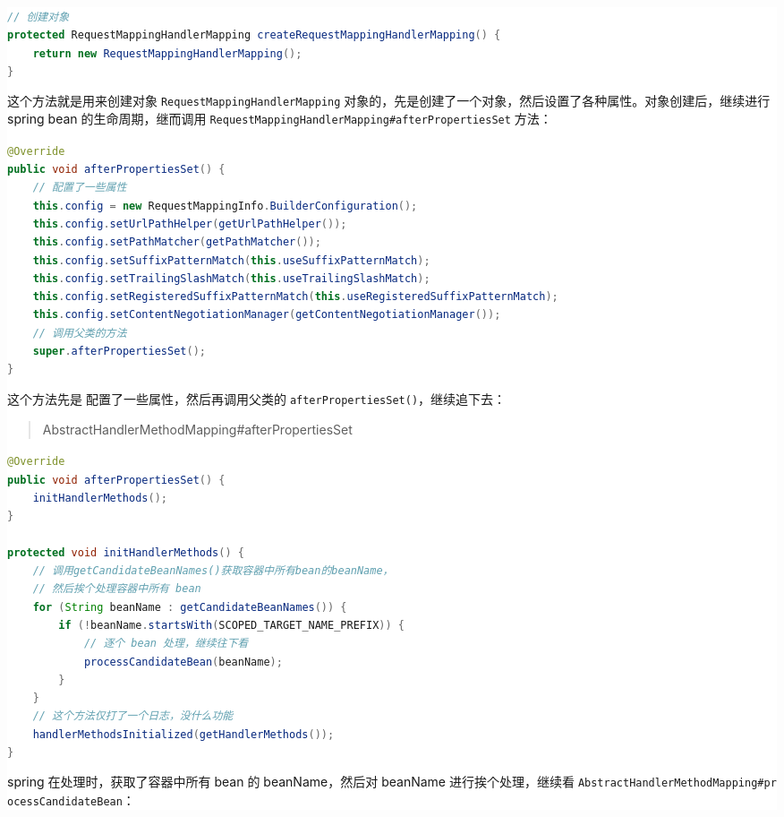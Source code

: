 ```java
// 创建对象
protected RequestMappingHandlerMapping createRequestMappingHandlerMapping() {
    return new RequestMappingHandlerMapping();
}

```

这个方法就是用来创建对象 `RequestMappingHandlerMapping` 对象的，先是创建了一个对象，然后设置了各种属性。对象创建后，继续进行 spring bean 的生命周期，继而调用 `RequestMappingHandlerMapping#afterPropertiesSet` 方法：

```java
@Override
public void afterPropertiesSet() {
    // 配置了一些属性
    this.config = new RequestMappingInfo.BuilderConfiguration();
    this.config.setUrlPathHelper(getUrlPathHelper());
    this.config.setPathMatcher(getPathMatcher());
    this.config.setSuffixPatternMatch(this.useSuffixPatternMatch);
    this.config.setTrailingSlashMatch(this.useTrailingSlashMatch);
    this.config.setRegisteredSuffixPatternMatch(this.useRegisteredSuffixPatternMatch);
    this.config.setContentNegotiationManager(getContentNegotiationManager());
    // 调用父类的方法
    super.afterPropertiesSet();
}

```

这个方法先是 配置了一些属性，然后再调用父类的 `afterPropertiesSet()`，继续追下去：

> AbstractHandlerMethodMapping#afterPropertiesSet

```java
@Override
public void afterPropertiesSet() {
    initHandlerMethods();
}

protected void initHandlerMethods() {
    // 调用getCandidateBeanNames()获取容器中所有bean的beanName，
    // 然后挨个处理容器中所有 bean
    for (String beanName : getCandidateBeanNames()) {
        if (!beanName.startsWith(SCOPED_TARGET_NAME_PREFIX)) {
            // 逐个 bean 处理，继续往下看
            processCandidateBean(beanName);
        }
    }
    // 这个方法仅打了一个日志，没什么功能
    handlerMethodsInitialized(getHandlerMethods());
}

```

spring 在处理时，获取了容器中所有 bean 的 beanName，然后对 beanName 进行挨个处理，继续看 `AbstractHandlerMethodMapping#processCandidateBean`：
